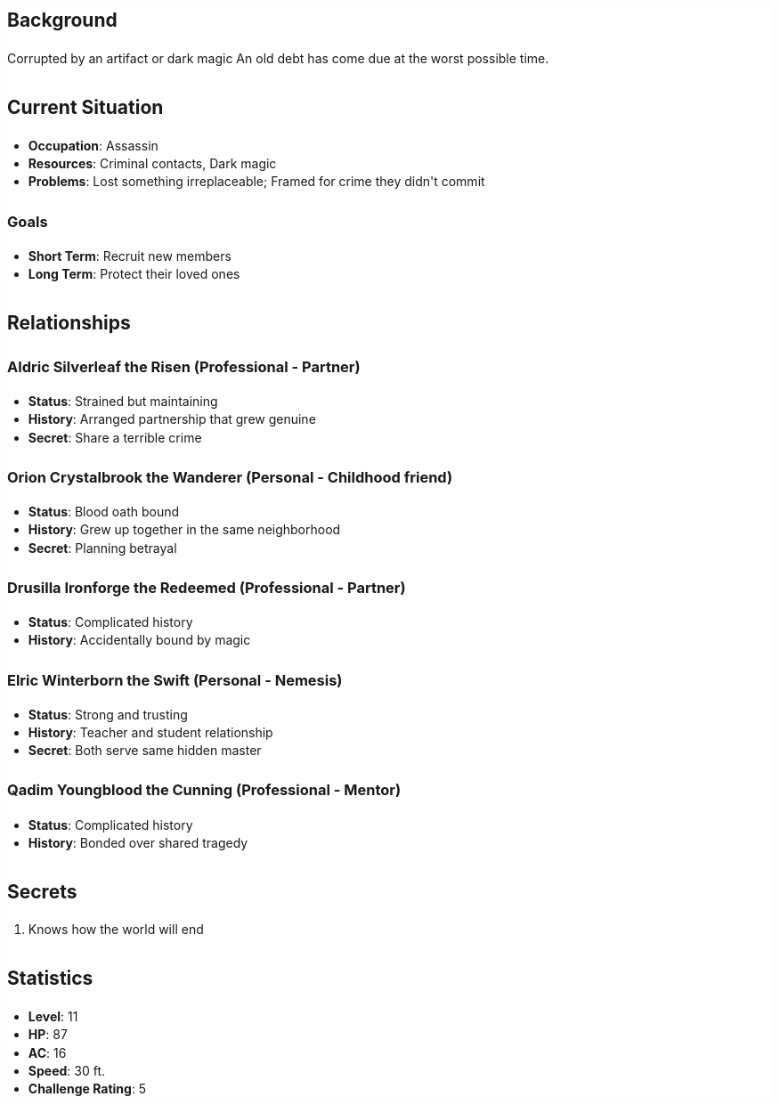 ## Background
Corrupted by an artifact or dark magic An old debt has come due at the worst possible time.

## Current Situation
- **Occupation**: Assassin
- **Resources**: Criminal contacts, Dark magic
- **Problems**: Lost something irreplaceable; Framed for crime they didn't commit

### Goals
- **Short Term**: Recruit new members
- **Long Term**: Protect their loved ones

## Relationships
### Aldric Silverleaf the Risen (Professional - Partner)
- **Status**: Strained but maintaining
- **History**: Arranged partnership that grew genuine
- **Secret**: Share a terrible crime

### Orion Crystalbrook the Wanderer (Personal - Childhood friend)
- **Status**: Blood oath bound
- **History**: Grew up together in the same neighborhood
- **Secret**: Planning betrayal

### Drusilla Ironforge the Redeemed (Professional - Partner)
- **Status**: Complicated history
- **History**: Accidentally bound by magic

### Elric Winterborn the Swift (Personal - Nemesis)
- **Status**: Strong and trusting
- **History**: Teacher and student relationship
- **Secret**: Both serve same hidden master

### Qadim Youngblood the Cunning (Professional - Mentor)
- **Status**: Complicated history
- **History**: Bonded over shared tragedy

## Secrets
1. Knows how the world will end

## Statistics
- **Level**: 11
- **HP**: 87
- **AC**: 16
- **Speed**: 30 ft.
- **Challenge Rating**: 5
